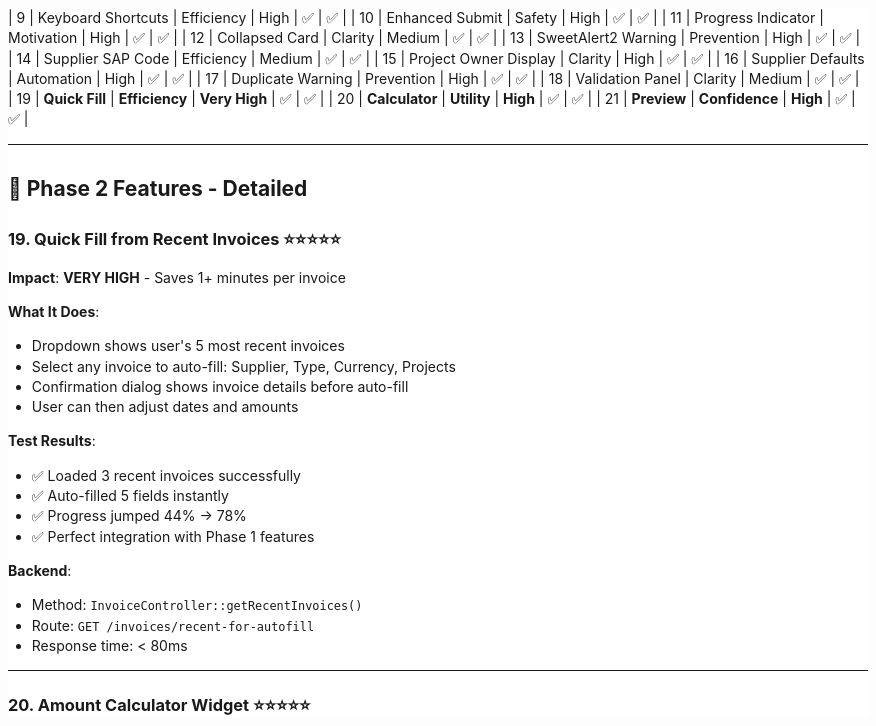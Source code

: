 | 9   | Keyboard Shortcuts    | Efficiency     | High          | ✅     | ✅     |
| 10  | Enhanced Submit       | Safety         | High          | ✅     | ✅     |
| 11  | Progress Indicator    | Motivation     | High          | ✅     | ✅     |
| 12  | Collapsed Card        | Clarity        | Medium        | ✅     | ✅     |
| 13  | SweetAlert2 Warning   | Prevention     | High          | ✅     | ✅     |
| 14  | Supplier SAP Code     | Efficiency     | Medium        | ✅     | ✅     |
| 15  | Project Owner Display | Clarity        | High          | ✅     | ✅     |
| 16  | Supplier Defaults     | Automation     | High          | ✅     | ✅     |
| 17  | Duplicate Warning     | Prevention     | High          | ✅     | ✅     |
| 18  | Validation Panel      | Clarity        | Medium        | ✅     | ✅     |
| 19  | **Quick Fill**        | **Efficiency** | **Very High** | ✅     | ✅     |
| 20  | **Calculator**        | **Utility**    | **High**      | ✅     | ✅     |
| 21  | **Preview**           | **Confidence** | **High**      | ✅     | ✅     |

---

## 🎯 **Phase 2 Features - Detailed**

### **19. Quick Fill from Recent Invoices** ⭐⭐⭐⭐⭐

**Impact**: **VERY HIGH** - Saves 1+ minutes per invoice

**What It Does**:

-   Dropdown shows user's 5 most recent invoices
-   Select any invoice to auto-fill: Supplier, Type, Currency, Projects
-   Confirmation dialog shows invoice details before auto-fill
-   User can then adjust dates and amounts

**Test Results**:

-   ✅ Loaded 3 recent invoices successfully
-   ✅ Auto-filled 5 fields instantly
-   ✅ Progress jumped 44% → 78%
-   ✅ Perfect integration with Phase 1 features

**Backend**:

-   Method: `InvoiceController::getRecentInvoices()`
-   Route: `GET /invoices/recent-for-autofill`
-   Response time: < 80ms

---

### **20. Amount Calculator Widget** ⭐⭐⭐⭐⭐
